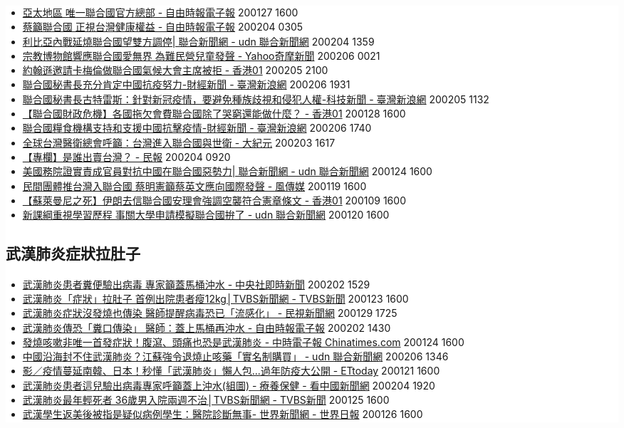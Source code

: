 - [亞太地區 唯一聯合國官方總部 - 自由時報電子報](https://news.ltn.com.tw/news/world/paper/1348238 "亞太地區 唯一聯合國官方總部 - 自由時報電子報") 200127 1600
- [蔡籲聯合國 正視台灣健康權益 - 自由時報電子報](https://news.ltn.com.tw/news/politics/paper/1349527 "蔡籲聯合國 正視台灣健康權益 - 自由時報電子報") 200204 0305
- [利比亞內戰延燒聯合國望雙方調停| 聯合新聞網 - udn 聯合新聞網](https://udn.com/news/story/6809/4320837 "利比亞內戰延燒聯合國望雙方調停| 聯合新聞網 - udn 聯合新聞網") 200204 1359
- [宗教博物館響應聯合國愛無界 為難民營兒童發聲 - Yahoo奇摩新聞](https://tw.news.yahoo.com/%E5%AE%97%E6%95%99%E5%8D%9A%E7%89%A9%E9%A4%A8%E9%9F%BF%E6%87%89%E8%81%AF%E5%90%88%E5%9C%8B%E6%84%9B%E7%84%A1%E7%95%8C-%E7%82%BA%E9%9B%A3%E6%B0%91%E7%87%9F%E5%85%92%E7%AB%A5%E7%99%BC%E8%81%B2-162130522.html "宗教博物館響應聯合國愛無界 為難民營兒童發聲 - Yahoo奇摩新聞") 200206 0021
- [約翰遜邀請卡梅倫做聯合國氣候大會主席被拒 - 香港01](https://www.hk01.com/%E5%8D%B3%E6%99%82%E5%9C%8B%E9%9A%9B/430436/%E7%B4%84%E7%BF%B0%E9%81%9C%E9%82%80%E8%AB%8B%E5%8D%A1%E6%A2%85%E5%80%AB%E5%81%9A%E8%81%AF%E5%90%88%E5%9C%8B%E6%B0%A3%E5%80%99%E5%A4%A7%E6%9C%83%E4%B8%BB%E5%B8%AD%E8%A2%AB%E6%8B%92 "約翰遜邀請卡梅倫做聯合國氣候大會主席被拒 - 香港01") 200205 2100
- [聯合國秘書長充分肯定中國抗疫努力-財經新聞 - 臺灣新浪網](https://news.sina.com.tw/article/20200206/34157438.html "聯合國秘書長充分肯定中國抗疫努力-財經新聞 - 臺灣新浪網") 200206 1931
- [聯合國秘書長古特雷斯：針對新冠疫情，要避免種族歧視和侵犯人權-科技新聞 - 臺灣新浪網](https://news.sina.com.tw/article/20200205/34141190.html "聯合國秘書長古特雷斯：針對新冠疫情，要避免種族歧視和侵犯人權-科技新聞 - 臺灣新浪網") 200205 1132
- [【聯合國財政危機】各國拖欠會費聯合國除了哭窮還能做什麼？ - 香港01](https://www.hk01.com/%E5%88%86%E6%9E%90%E8%A9%95%E8%AB%96/423792/%E8%81%AF%E5%90%88%E5%9C%8B%E8%B2%A1%E6%94%BF%E5%8D%B1%E6%A9%9F-%E5%90%84%E5%9C%8B%E6%8B%96%E6%AC%A0%E6%9C%83%E8%B2%BB-%E8%81%AF%E5%90%88%E5%9C%8B%E9%99%A4%E4%BA%86%E5%93%AD%E7%AA%AE%E9%82%84%E8%83%BD%E5%81%9A%E4%BB%80%E9%BA%BC "【聯合國財政危機】各國拖欠會費聯合國除了哭窮還能做什麼？ - 香港01") 200128 1600
- [聯合國糧食機構支持和支援中國抗擊疫情-財經新聞 - 臺灣新浪網](https://news.sina.com.tw/article/20200206/34156186.html "聯合國糧食機構支持和支援中國抗擊疫情-財經新聞 - 臺灣新浪網") 200206 1740
- [全球台灣醫衛總會呼籲：台灣進入聯合國與世衛 - 大紀元](https://www.epochtimes.com/b5/20/2/3/n11841046.htm "全球台灣醫衛總會呼籲：台灣進入聯合國與世衛 - 大紀元") 200203 1617
- [【專欄】是誰出賣台灣？ - 民報](https://www.peoplenews.tw/news/7a9badab-f7e3-4ee4-8435-b720d9c56676 "【專欄】是誰出賣台灣？ - 民報") 200204 0920
- [美國務院證實責成官員對抗中國在聯合國惡勢力| 聯合新聞網 - udn 聯合新聞網](https://udn.com/news/story/6813/4305701 "美國務院證實責成官員對抗中國在聯合國惡勢力| 聯合新聞網 - udn 聯合新聞網") 200124 1600
- [民間團體推台灣入聯合國 蔡明憲籲蔡英文應向國際發聲 - 風傳媒](https://www.storm.mg/article/2201050 "民間團體推台灣入聯合國 蔡明憲籲蔡英文應向國際發聲 - 風傳媒") 200119 1600
- [【蘇萊曼尼之死】伊朗去信聯合國安理會強調空襲符合憲章條文 - 香港01](https://www.hk01.com/%E5%8D%B3%E6%99%82%E5%9C%8B%E9%9A%9B/419678/%E8%98%87%E8%90%8A%E6%9B%BC%E5%B0%BC%E4%B9%8B%E6%AD%BB-%E4%BC%8A%E6%9C%97%E5%8E%BB%E4%BF%A1%E8%81%AF%E5%90%88%E5%9C%8B%E5%AE%89%E7%90%86%E6%9C%83-%E5%BC%B7%E8%AA%BF%E7%A9%BA%E8%A5%B2%E7%AC%A6%E5%90%88%E6%86%B2%E7%AB%A0%E6%A2%9D%E6%96%87 "【蘇萊曼尼之死】伊朗去信聯合國安理會強調空襲符合憲章條文 - 香港01") 200109 1600
- [新課綱重視學習歷程 事關大學申請模擬聯合國拚了 - udn 聯合新聞網](https://udn.com/news/story/6885/4299222 "新課綱重視學習歷程 事關大學申請模擬聯合國拚了 - udn 聯合新聞網") 200120 1600

## 武漢肺炎症狀拉肚子


- [武漢肺炎患者糞便驗出病毒 專家籲蓋馬桶沖水 - 中央社即時新聞](https://www.cna.com.tw/news/firstnews/202002020099.aspx "武漢肺炎患者糞便驗出病毒 專家籲蓋馬桶沖水 - 中央社即時新聞") 200202 1529
- [武漢肺炎「症狀」拉肚子 首例出院患者瘦12kg│TVBS新聞網 - TVBS新聞](https://news.tvbs.com.tw/life/1266996 "武漢肺炎「症狀」拉肚子 首例出院患者瘦12kg│TVBS新聞網 - TVBS新聞") 200123 1600
- [武漢肺炎症狀沒發燒也傳染 醫師提醒病毒恐已「流感化」 - 民視新聞網](https://www.ftvnews.com.tw/news/detail/2020129L05M1 "武漢肺炎症狀沒發燒也傳染 醫師提醒病毒恐已「流感化」 - 民視新聞網") 200129 1725
- [武漢肺炎傳恐「糞口傳染」 醫師：蓋上馬桶再沖水 - 自由時報電子報](https://news.ltn.com.tw/news/life/breakingnews/3055205 "武漢肺炎傳恐「糞口傳染」 醫師：蓋上馬桶再沖水 - 自由時報電子報") 200202 1430
- [發燒咳嗽非唯一首發症狀！腹瀉、頭痛也恐是武漢肺炎 - 中時電子報 Chinatimes.com](https://www.chinatimes.com/realtimenews/20200124001627-260405 "發燒咳嗽非唯一首發症狀！腹瀉、頭痛也恐是武漢肺炎 - 中時電子報 Chinatimes.com") 200124 1600
- [中國沿海封不住武漢肺炎？江蘇強令退燒止咳藥「實名制購買」 - udn 聯合新聞網](https://global.udn.com/global_vision/story/8662/4325164 "中國沿海封不住武漢肺炎？江蘇強令退燒止咳藥「實名制購買」 - udn 聯合新聞網") 200206 1346
- [影／疫情蔓延南韓、日本！秒懂「武漢肺炎」懶人包...過年防疫大公開 - ETtoday](https://health.ettoday.net/news/1630199 "影／疫情蔓延南韓、日本！秒懂「武漢肺炎」懶人包...過年防疫大公開 - ETtoday") 200121 1600
- [武漢肺炎患者這兒驗出病毒專家呼籲蓋上沖水(組圖) - 療養保健 - 看中國新聞網](https://www.secretchina.com/news/b5/2020/02/04/921677.html "武漢肺炎患者這兒驗出病毒專家呼籲蓋上沖水(組圖) - 療養保健 - 看中國新聞網") 200204 1920
- [武漢肺炎最年輕死者 36歲男入院兩週不治│TVBS新聞網 - TVBS新聞](https://news.tvbs.com.tw/life/1267534 "武漢肺炎最年輕死者 36歲男入院兩週不治│TVBS新聞網 - TVBS新聞") 200125 1600
- [武漢學生返美後被指是疑似病例學生：醫院診斷無事- 世界新聞網 - 世界日報](https://www.worldjournal.com/6753475/article-%E6%AD%A6%E6%BC%A2%E5%AD%B8%E7%94%9F%E8%BF%94%E7%BE%8E%E5%BE%8C%E8%A2%AB%E6%8C%87%E6%98%AF%E7%96%91%E4%BC%BC%E7%97%85%E4%BE%8B-%E5%AD%B8%E7%94%9F%EF%BC%9A%E9%86%AB%E9%99%A2%E8%A8%BA%E6%96%B7%E7%84%A1/ "武漢學生返美後被指是疑似病例學生：醫院診斷無事- 世界新聞網 - 世界日報") 200126 1600